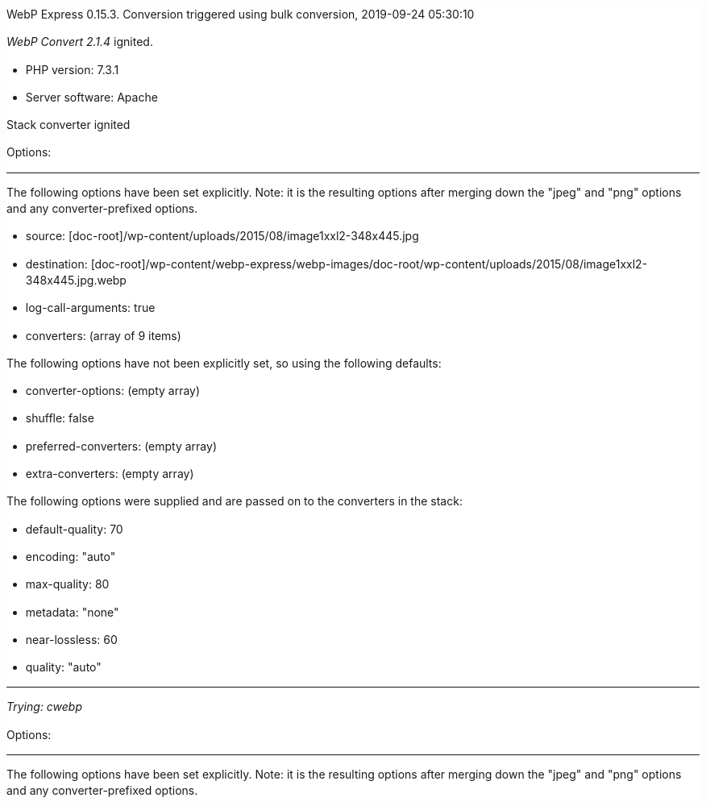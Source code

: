 WebP Express 0.15.3. Conversion triggered using bulk conversion, 2019-09-24 05:30:10


*WebP Convert 2.1.4*  ignited.

- PHP version: 7.3.1

- Server software: Apache


Stack converter ignited


Options:

------------

The following options have been set explicitly. Note: it is the resulting options after merging down the "jpeg" and "png" options and any converter-prefixed options.

- source: [doc-root]/wp-content/uploads/2015/08/image1xxl2-348x445.jpg

- destination: [doc-root]/wp-content/webp-express/webp-images/doc-root/wp-content/uploads/2015/08/image1xxl2-348x445.jpg.webp

- log-call-arguments: true

- converters: (array of 9 items)


The following options have not been explicitly set, so using the following defaults:

- converter-options: (empty array)

- shuffle: false

- preferred-converters: (empty array)

- extra-converters: (empty array)


The following options were supplied and are passed on to the converters in the stack:

- default-quality: 70

- encoding: "auto"

- max-quality: 80

- metadata: "none"

- near-lossless: 60

- quality: "auto"

------------



*Trying: cwebp* 


Options:

------------

The following options have been set explicitly. Note: it is the resulting options after merging down the "jpeg" and "png" options and any converter-prefixed options.
